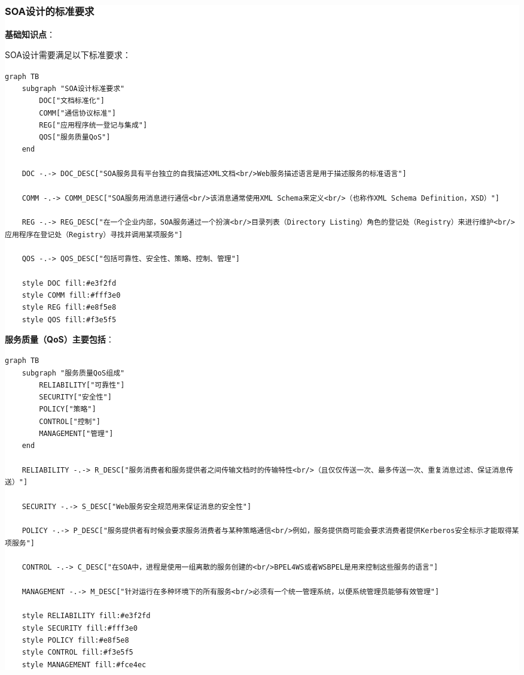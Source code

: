 ### SOA设计的标准要求

**基础知识点**：

SOA设计需要满足以下标准要求：

```mermaid
graph TB
    subgraph "SOA设计标准要求"
        DOC["文档标准化"]
        COMM["通信协议标准"]
        REG["应用程序统一登记与集成"]
        QOS["服务质量QoS"]
    end
    
    DOC -.-> DOC_DESC["SOA服务具有平台独立的自我描述XML文档<br/>Web服务描述语言是用于描述服务的标准语言"]
    
    COMM -.-> COMM_DESC["SOA服务用消息进行通信<br/>该消息通常使用XML Schema来定义<br/>（也称作XML Schema Definition，XSD）"]
    
    REG -.-> REG_DESC["在一个企业内部，SOA服务通过一个扮演<br/>目录列表（Directory Listing）角色的登记处（Registry）来进行维护<br/>应用程序在登记处（Registry）寻找并调用某项服务"]
    
    QOS -.-> QOS_DESC["包括可靠性、安全性、策略、控制、管理"]
    
    style DOC fill:#e3f2fd
    style COMM fill:#fff3e0
    style REG fill:#e8f5e8
    style QOS fill:#f3e5f5
```

**服务质量（QoS）主要包括**：

```mermaid
graph TB
    subgraph "服务质量QoS组成"
        RELIABILITY["可靠性"]
        SECURITY["安全性"]
        POLICY["策略"]
        CONTROL["控制"]
        MANAGEMENT["管理"]
    end
    
    RELIABILITY -.-> R_DESC["服务消费者和服务提供者之间传输文档时的传输特性<br/>（且仅仅传送一次、最多传送一次、重复消息过滤、保证消息传送）"]
    
    SECURITY -.-> S_DESC["Web服务安全规范用来保证消息的安全性"]
    
    POLICY -.-> P_DESC["服务提供者有时候会要求服务消费者与某种策略通信<br/>例如，服务提供商可能会要求消费者提供Kerberos安全标示才能取得某项服务"]
    
    CONTROL -.-> C_DESC["在SOA中，进程是使用一组离散的服务创建的<br/>BPEL4WS或者WSBPEL是用来控制这些服务的语言"]
    
    MANAGEMENT -.-> M_DESC["针对运行在多种环境下的所有服务<br/>必须有一个统一管理系统，以便系统管理员能够有效管理"]
    
    style RELIABILITY fill:#e3f2fd
    style SECURITY fill:#fff3e0
    style POLICY fill:#e8f5e8
    style CONTROL fill:#f3e5f5
    style MANAGEMENT fill:#fce4ec
```
